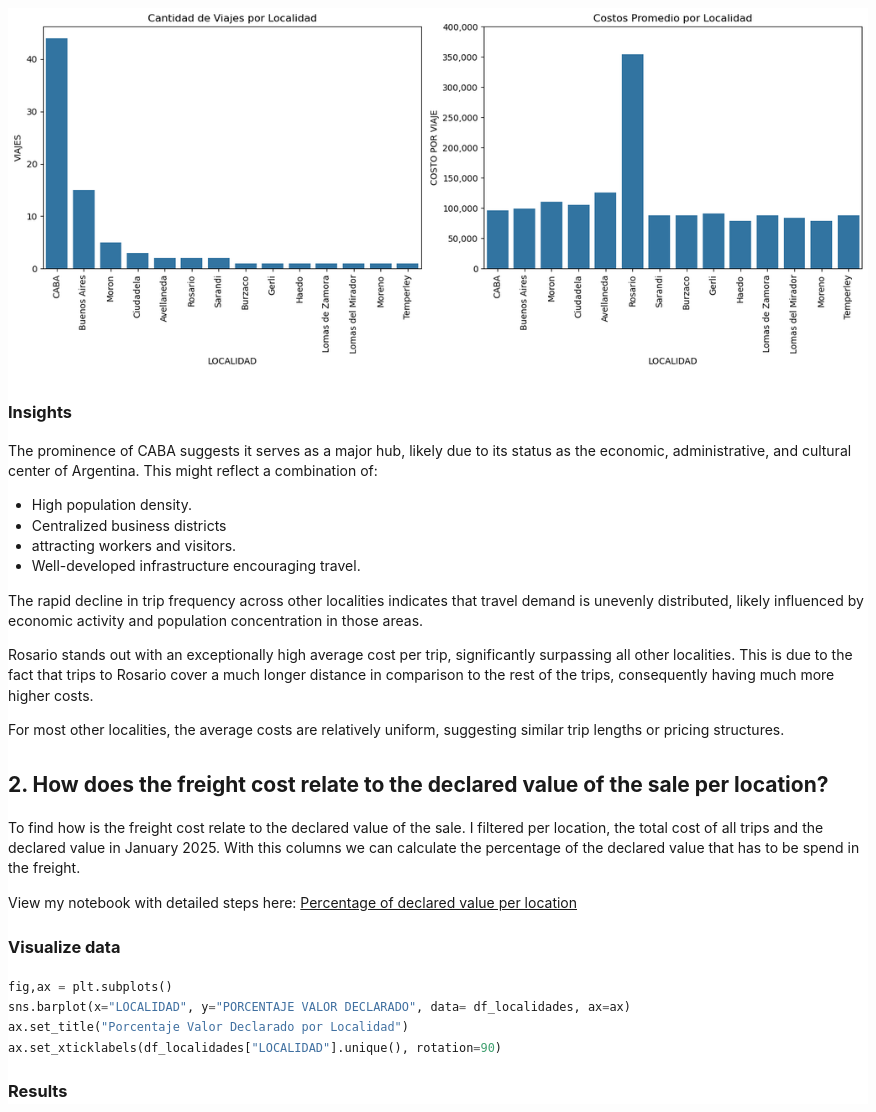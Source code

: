 ![Visualization By Location](Images/Analisis%20per%20location.png)

### Insights

The prominence of CABA suggests it serves as a major hub, likely due to its status as the economic, administrative, and cultural center of Argentina. This might reflect a combination of:
* High population density.
* Centralized business districts 
* attracting workers and visitors.
* Well-developed infrastructure encouraging travel.

The rapid decline in trip frequency across other localities indicates that travel demand is unevenly distributed, likely influenced by economic activity and population concentration in those areas.

Rosario stands out with an exceptionally high average cost per trip, significantly surpassing all other localities. This is due to the fact that trips to Rosario cover a much longer distance in comparison to the rest of the trips, consequently having much more higher costs.

For most other localities, the average costs are relatively uniform, suggesting similar trip lengths or pricing structures.

## 2. How does the freight cost relate to the declared value of the sale per location?

To find how is the freight cost relate to the declared value of the sale. I filtered per location, the total cost of all trips and the declared value in January 2025. With this columns we can calculate the percentage of the declared value that has to be spend in the freight. 

View my notebook with detailed steps here: [Percentage of declared value per location](2_Percentage%20of%20Declared%20Value%20per%20Location.ipynb)

### Visualize data

```python
fig,ax = plt.subplots()
sns.barplot(x="LOCALIDAD", y="PORCENTAJE VALOR DECLARADO", data= df_localidades, ax=ax)
ax.set_title("Porcentaje Valor Declarado por Localidad")
ax.set_xticklabels(df_localidades["LOCALIDAD"].unique(), rotation=90)
```
### Results